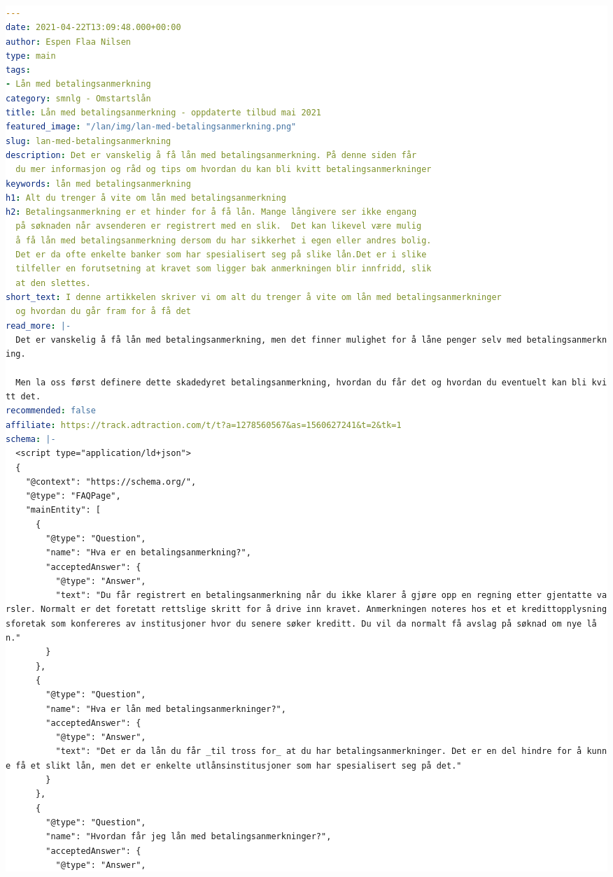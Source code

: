 ```yaml
---
date: 2021-04-22T13:09:48.000+00:00
author: Espen Flaa Nilsen
type: main
tags:
- Lån med betalingsanmerkning
category: smnlg - Omstartslån
title: Lån med betalingsanmerkning - oppdaterte tilbud mai 2021
featured_image: "/lan/img/lan-med-betalingsanmerkning.png"
slug: lan-med-betalingsanmerkning
description: Det er vanskelig å få lån med betalingsanmerkning. På denne siden får
  du mer informasjon og råd og tips om hvordan du kan bli kvitt betalingsanmerkninger
keywords: lån med betalingsanmerkning
h1: Alt du trenger å vite om lån med betalingsanmerkning
h2: Betalingsanmerkning er et hinder for å få lån. Mange långivere ser ikke engang
  på søknaden når avsenderen er registrert med en slik.  Det kan likevel være mulig
  å få lån med betalingsanmerkning dersom du har sikkerhet i egen eller andres bolig.
  Det er da ofte enkelte banker som har spesialisert seg på slike lån.Det er i slike
  tilfeller en forutsetning at kravet som ligger bak anmerkningen blir innfridd, slik
  at den slettes.
short_text: I denne artikkelen skriver vi om alt du trenger å vite om lån med betalingsanmerkninger
  og hvordan du går fram for å få det
read_more: |-
  Det er vanskelig å få lån med betalingsanmerkning, men det finner mulighet for å låne penger selv med betalingsanmerkning.

  Men la oss først definere dette skadedyret betalingsanmerkning, hvordan du får det og hvordan du eventuelt kan bli kvitt det.
recommended: false
affiliate: https://track.adtraction.com/t/t?a=1278560567&as=1560627241&t=2&tk=1
schema: |-
  <script type="application/ld+json">
  {
    "@context": "https://schema.org/",
    "@type": "FAQPage",
    "mainEntity": [
      {
        "@type": "Question",
        "name": "Hva er en betalingsanmerkning?",
        "acceptedAnswer": {
          "@type": "Answer",
          "text": "Du får registrert en betalingsanmerkning når du ikke klarer å gjøre opp en regning etter gjentatte varsler. Normalt er det foretatt rettslige skritt for å drive inn kravet. Anmerkningen noteres hos et et kredittopplysningsforetak som konfereres av institusjoner hvor du senere søker kreditt. Du vil da normalt få avslag på søknad om nye lån."
        }
      },
      {
        "@type": "Question",
        "name": "Hva er lån med betalingsanmerkninger?",
        "acceptedAnswer": {
          "@type": "Answer",
          "text": "Det er da lån du får _til tross for_ at du har betalingsanmerkninger. Det er en del hindre for å kunne få et slikt lån, men det er enkelte utlånsinstitusjoner som har spesialisert seg på det."
        }
      },
      {
        "@type": "Question",
        "name": "Hvordan får jeg lån med betalingsanmerkninger?",
        "acceptedAnswer": {
          "@type": "Answer",
```